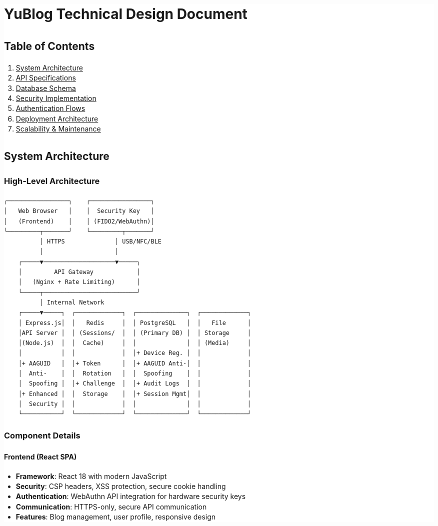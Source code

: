 # YuBlog Technical Design Document

## Table of Contents

1. [System Architecture](#system-architecture)
2. [API Specifications](#api-specifications)
3. [Database Schema](#database-schema)
4. [Security Implementation](#security-implementation)
5. [Authentication Flows](#authentication-flows)
6. [Deployment Architecture](#deployment-architecture)
7. [Scalability & Maintenance](#scalability--maintenance)

## System Architecture

### High-Level Architecture

```
┌─────────────────┐    ┌─────────────────┐
│   Web Browser   │    │  Security Key   │
│   (Frontend)    │    │ (FIDO2/WebAuthn)│
└─────────┬───────┘    └─────────┬───────┘
          │ HTTPS              │ USB/NFC/BLE
          │                    │
    ┌─────▼────────────────────▼─────┐
    │         API Gateway            │
    │   (Nginx + Rate Limiting)      │
    └─────┬──────────────────────────┘
          │ Internal Network
    ┌─────▼─────┐  ┌─────────────┐  ┌──────────────┐  ┌─────────────┐
    │ Express.js│  │   Redis     │  │ PostgreSQL   │  │   File      │
    │API Server │  │ (Sessions/  │  │ (Primary DB) │  │ Storage     │
    │(Node.js)  │  │  Cache)     │  │              │  │ (Media)     │
    │           │  │             │  │+ Device Reg. │  │             │
    │+ AAGUID   │  │+ Token      │  │+ AAGUID Anti-│  │             │
    │  Anti-    │  │  Rotation   │  │  Spoofing    │  │             │
    │  Spoofing │  │+ Challenge  │  │+ Audit Logs  │  │             │
    │+ Enhanced │  │  Storage    │  │+ Session Mgmt│  │             │
    │  Security │  │             │  │              │  │             │
    └───────────┘  └─────────────┘  └──────────────┘  └─────────────┘
```

### Component Details

#### Frontend (React SPA)
- **Framework**: React 18 with modern JavaScript
- **Security**: CSP headers, XSS protection, secure cookie handling
- **Authentication**: WebAuthn API integration for hardware security keys
- **Communication**: HTTPS-only, secure API communication
- **Features**: Blog management, user profile, responsive design
